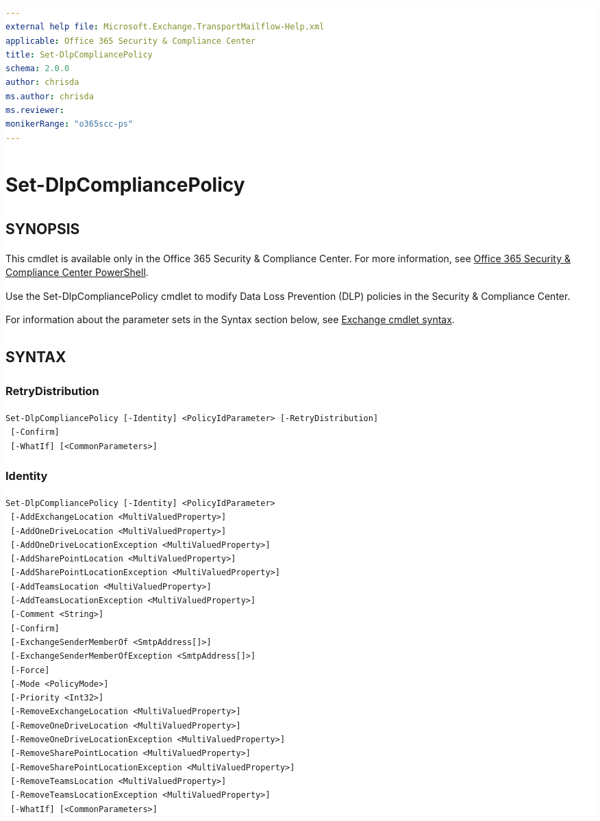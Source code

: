 ```yaml
---
external help file: Microsoft.Exchange.TransportMailflow-Help.xml
applicable: Office 365 Security & Compliance Center
title: Set-DlpCompliancePolicy
schema: 2.0.0
author: chrisda
ms.author: chrisda
ms.reviewer:
monikerRange: "o365scc-ps"
---
```


# Set-DlpCompliancePolicy

## SYNOPSIS
This cmdlet is available only in the Office 365 Security & Compliance Center. For more information, see [Office 365 Security & Compliance Center PowerShell](https://docs.microsoft.com/powershell/exchange/office-365-scc/office-365-scc-powershell).

Use the Set-DlpCompliancePolicy cmdlet to modify Data Loss Prevention (DLP) policies in the Security & Compliance Center.

For information about the parameter sets in the Syntax section below, see [Exchange cmdlet syntax](https://docs.microsoft.com/powershell/exchange/exchange-server/exchange-cmdlet-syntax).

## SYNTAX

### RetryDistribution
```
Set-DlpCompliancePolicy [-Identity] <PolicyIdParameter> [-RetryDistribution]
 [-Confirm]
 [-WhatIf] [<CommonParameters>]
```

### Identity
```
Set-DlpCompliancePolicy [-Identity] <PolicyIdParameter>
 [-AddExchangeLocation <MultiValuedProperty>]
 [-AddOneDriveLocation <MultiValuedProperty>]
 [-AddOneDriveLocationException <MultiValuedProperty>]
 [-AddSharePointLocation <MultiValuedProperty>]
 [-AddSharePointLocationException <MultiValuedProperty>]
 [-AddTeamsLocation <MultiValuedProperty>]
 [-AddTeamsLocationException <MultiValuedProperty>]
 [-Comment <String>]
 [-Confirm]
 [-ExchangeSenderMemberOf <SmtpAddress[]>]
 [-ExchangeSenderMemberOfException <SmtpAddress[]>]
 [-Force]
 [-Mode <PolicyMode>]
 [-Priority <Int32>]
 [-RemoveExchangeLocation <MultiValuedProperty>]
 [-RemoveOneDriveLocation <MultiValuedProperty>]
 [-RemoveOneDriveLocationException <MultiValuedProperty>]
 [-RemoveSharePointLocation <MultiValuedProperty>]
 [-RemoveSharePointLocationException <MultiValuedProperty>]
 [-RemoveTeamsLocation <MultiValuedProperty>]
 [-RemoveTeamsLocationException <MultiValuedProperty>]
 [-WhatIf] [<CommonParameters>]
```
